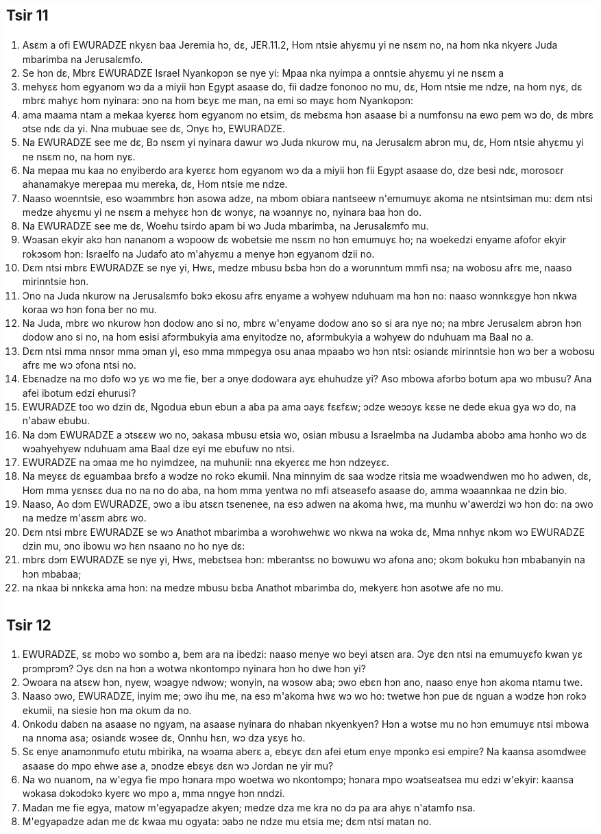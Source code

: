 ## Tsir 11

1. Asɛm a ofi EWURADZE nkyɛn baa Jeremia hɔ, dɛ,
JER.11.2, Hom ntsie ahyɛmu yi ne nsɛm no, na hom nka nkyerɛ Juda mbarimba na Jerusalɛmfo.
3. Se hɔn dɛ, Mbrɛ EWURADZE Israel Nyankopɔn se nye yi: Mpaa nka nyimpa a onntsie ahyɛmu yi ne nsɛm a
4. mehyɛɛ hom egyanom wɔ da a miyii hɔn Egypt asaase do, fii dadze fononoo no mu, dɛ, Hom ntsie me ndze, na hom nyɛ, dɛ mbrɛ mahyɛ hom nyinara: ɔno na hom bɛyɛ me man, na emi so mayɛ hom Nyankopɔn:
5. ama maama ntam a mekaa kyerɛɛ hom egyanom no etsim, dɛ mebɛma hɔn asaase bi a numfonsu na ewo pem wɔ do, dɛ mbrɛ ɔtse ndɛ da yi. Nna mubuae see dɛ, Ɔnyɛ hɔ, EWURADZE.
6. Na EWURADZE see me dɛ, Bɔ nsɛm yi nyinara dawur wɔ Juda nkurow mu, na Jerusalɛm abrɔn mu, dɛ, Hom ntsie ahyɛmu yi ne nsɛm no, na hom nyɛ.
7. Na mepaa mu kaa no enyiberdo ara kyerɛɛ hom egyanom wɔ da a miyii hɔn fii Egypt asaase do, dze besi ndɛ, morosoɛr ahanamakye merepaa mu mereka, dɛ, Hom ntsie me ndze.
8. Naaso woenntsie, eso wɔammbrɛ hɔn asowa adze, na mbom obiara nantseew n'emumuyɛ akoma ne ntsintsiman mu: dɛm ntsi medze ahyɛmu yi ne nsɛm a mehyɛɛ hɔn dɛ wɔnyɛ, na wɔannyɛ no, nyinara baa hɔn do.
9. Na EWURADZE see me dɛ, Woehu tsirdo apam bi wɔ Juda mbarimba, na Jerusalɛmfo mu.
10. Wɔasan ekyir akɔ hɔn nananom a wɔpoow dɛ wobetsie me nsɛm no hɔn emumuyɛ ho; na woekedzi enyame afofor ekyir rokɔsom hɔn: Israelfo na Judafo ato m'ahyɛmu a menye hɔn egyanom dzii no.
11. Dɛm ntsi mbrɛ EWURADZE se nye yi, Hwɛ, medze mbusu bɛba hɔn do a worunntum mmfi nsa; na wobosu afrɛ me, naaso mirinntsie hɔn.
12. Ɔno na Juda nkurow na Jerusalɛmfo bɔkɔ ekosu afrɛ enyame a wɔhyew nduhuam ma hɔn no: naaso wɔnnkɛgye hɔn nkwa koraa wɔ hɔn fona ber no mu.
13. Na Juda, mbrɛ wo nkurow hɔn dodow ano si no, mbrɛ w'enyame dodow ano so si ara nye no; na mbrɛ Jerusalɛm abrɔn hɔn dodow ano si no, na hom esisi afɔrmbukyia ama enyitodze no, afɔrmbukyia a wɔhyew do nduhuam ma Baal no a.
14. Dɛm ntsi mma nnsɔr mma ɔman yi, eso mma mmpegya osu anaa mpaabɔ wɔ hɔn ntsi: osiandɛ mirinntsie hɔn wɔ ber a wobosu afrɛ me wɔ ɔfona ntsi no.
15. Ebɛnadze na mo dɔfo wɔ yɛ wɔ me fie, ber a ɔnye dodowara ayɛ ehuhudze yi? Aso mbowa afɔrbɔ botum apa wo mbusu? Ana afei ibotum edzi ehurusi?
16. EWURADZE too wo dzin dɛ, Ngodua ebun ebun a aba pa ama ɔayɛ fɛɛfɛw; ɔdze weɔɔyɛ kɛse ne dede ekua gya wɔ do, na n'abaw ebubu.
17. Na dɔm EWURADZE a ɔtsɛɛw wo no, ɔakasa mbusu etsia wo, osian mbusu a Israelmba na Judamba abobɔ ama hɔnho wɔ dɛ wɔahyehyew nduhuam ama Baal dze eyi me ebufuw no ntsi.
18. EWURADZE na ɔmaa me ho nyimdzee, na muhunii: nna ekyerɛɛ me hɔn ndzeyɛɛ.
19. Na meyɛɛ dɛ eguambaa brɛfo a wɔdze no rokɔ ekumii. Nna minnyim dɛ saa wɔdze ritsia me wɔadwendwen mo ho adwen, dɛ, Hom mma yɛnsɛɛ dua no na no do aba, na hom mma yentwa no mfi atseasefo asaase do, amma wɔaannkaa ne dzin bio.
20. Naaso, Ao dɔm EWURADZE, ɔwo a ibu atsɛn tsenenee, na esɔ adwen na akoma hwɛ, ma munhu w'awerdzi wɔ hɔn do: na ɔwo na medze m'asɛm abrɛ wo.
21. Dɛm ntsi mbrɛ EWURADZE se wɔ Anathot mbarimba a wɔrohwehwɛ wo nkwa na wɔka dɛ, Mma nnhyɛ nkɔm wɔ EWURADZE dzin mu, ɔno ibowu wɔ hɛn nsaano no ho nye dɛ:
22. mbrɛ dɔm EWURADZE se nye yi, Hwɛ, mebɛtsea hɔn: mberantsɛ no bowuwu wɔ afona ano; ɔkɔm bokuku hɔn mbabanyin na hɔn mbabaa;
23. na nkaa bi nnkɛka ama hɔn: na medze mbusu bɛba Anathot mbarimba do, mekyerɛ hɔn asotwe afe no mu.

## Tsir 12

1. EWURADZE, sɛ mobɔ wo sombo a, bem ara na ibedzi: naaso menye wo beyi atsɛn ara. Ɔyɛ dɛn ntsi na emumuyɛfo kwan yɛ prɔmprɔm? Ɔyɛ dɛn na hɔn a wotwa nkontompɔ nyinara hɔn ho dwe hɔn yi?
2. Ɔwoara na atsɛw hɔn, nyew, wɔagye ndwow; wonyin, na wɔsow aba; ɔwo ebɛn hɔn ano, naaso enye hɔn akoma ntamu twe.
3. Naaso ɔwo, EWURADZE, inyim me; ɔwo ihu me, na esɔ m'akoma hwɛ wɔ wo ho: twetwe hɔn pue dɛ nguan a wɔdze hɔn rokɔ ekumii, na siesie hɔn ma okum da no.
4. Onkodu dabɛn na asaase no ngyam, na asaase nyinara do nhaban nkyenkyen? Hɔn a wɔtse mu no hɔn emumuyɛ ntsi mbowa na nnoma asa; osiandɛ wɔsee dɛ, Onnhu hɛn, wɔ dza yɛyɛ ho.
5. Sɛ enye anamɔnmufo etutu mbirika, na wɔama aberɛ a, ebɛyɛ dɛn afei etum enye mpɔnkɔ esi empire? Na kaansa asomdwee asaase do mpo ehwe ase a, ɔnodze ebɛyɛ dɛn wɔ Jordan ne yir mu?
6. Na wo nuanom, na w'egya fie mpo hɔnara mpo woetwa wo nkontompɔ; hɔnara mpo wɔatseatsea mu edzi w'ekyir: kaansa wɔkasa dɔkɔdɔkɔ kyerɛ wo mpo a, mma nngye hɔn nndzi.
7. Madan me fie egya, matow m'egyapadze akyen; medze dza me kra no dɔ pa ara ahyɛ n'atamfo nsa.
8. M'egyapadze adan me dɛ kwaa mu ogyata: ɔabɔ ne ndze mu etsia me; dɛm ntsi matan no.